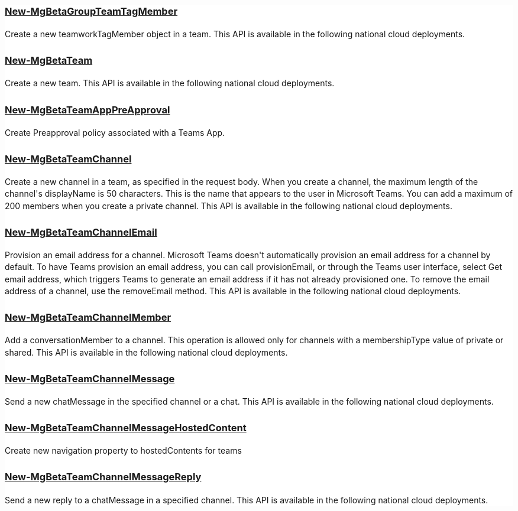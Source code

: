 ### [New-MgBetaGroupTeamTagMember](New-MgBetaGroupTeamTagMember.md)
Create a new teamworkTagMember object in a team.
This API is available in the following national cloud deployments.

### [New-MgBetaTeam](New-MgBetaTeam.md)
Create a new team.
This API is available in the following national cloud deployments.

### [New-MgBetaTeamAppPreApproval](New-MgBetaTeamAppPreApproval.md)
Create Preapproval policy associated with a Teams App.

### [New-MgBetaTeamChannel](New-MgBetaTeamChannel.md)
Create a new channel in a team, as specified in the request body.
When you create a channel, the maximum length of the channel's displayName is 50 characters.
This is the name that appears to the user in Microsoft Teams.
You can add a maximum of 200 members when you create a private channel.
This API is available in the following national cloud deployments.

### [New-MgBetaTeamChannelEmail](New-MgBetaTeamChannelEmail.md)
Provision an email address for a channel.
Microsoft Teams doesn't automatically provision an email address for a channel by default.
To have Teams provision an email address, you can call provisionEmail, or through the Teams user interface, select Get email address, which triggers Teams to generate an email address if it has not already provisioned one.
To remove the email address of a channel, use the removeEmail method.
This API is available in the following national cloud deployments.

### [New-MgBetaTeamChannelMember](New-MgBetaTeamChannelMember.md)
Add a conversationMember to a channel.
This operation is allowed only for channels with a membershipType value of private or shared.
This API is available in the following national cloud deployments.

### [New-MgBetaTeamChannelMessage](New-MgBetaTeamChannelMessage.md)
Send a new chatMessage in the specified channel or a chat.
This API is available in the following national cloud deployments.

### [New-MgBetaTeamChannelMessageHostedContent](New-MgBetaTeamChannelMessageHostedContent.md)
Create new navigation property to hostedContents for teams

### [New-MgBetaTeamChannelMessageReply](New-MgBetaTeamChannelMessageReply.md)
Send a new reply to a chatMessage in a specified channel.
This API is available in the following national cloud deployments.
